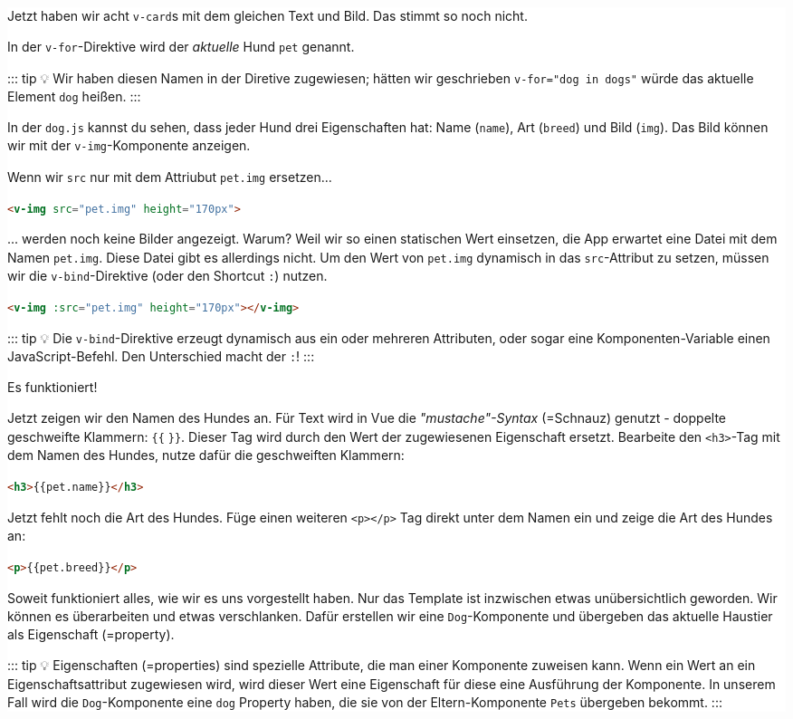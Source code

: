 Jetzt haben wir acht `v-card`s mit dem gleichen Text und Bild. Das stimmt so noch nicht.

In der `v-for`-Direktive wird der _aktuelle_ Hund `pet` genannt.

::: tip 💡
Wir haben diesen Namen in der Diretive zugewiesen; hätten wir geschrieben `v-for="dog in dogs"` würde das aktuelle Element `dog` heißen.
:::

In der `dog.js` kannst du sehen, dass jeder Hund drei Eigenschaften hat: Name (`name`), Art (`breed`) und Bild (`img`). Das Bild können wir mit der `v-img`-Komponente anzeigen.

Wenn wir `src` nur mit dem Attriubut `pet.img` ersetzen...

```html
<v-img src="pet.img" height="170px">
```
... werden noch keine Bilder angezeigt. Warum? Weil wir so einen statischen Wert einsetzen, die App erwartet eine Datei mit dem Namen `pet.img`. Diese Datei gibt es allerdings nicht. Um den Wert von `pet.img` dynamisch in das `src`-Attribut zu setzen, müssen wir die `v-bind`-Direktive (oder den Shortcut `:`) nutzen.

```html
<v-img :src="pet.img" height="170px"></v-img>
```

::: tip 💡
Die `v-bind`-Direktive erzeugt dynamisch aus ein oder mehreren Attributen, oder sogar eine Komponenten-Variable einen JavaScript-Befehl. Den Unterschied macht der `:`!
:::

Es funktioniert!

Jetzt zeigen wir den Namen des Hundes an. Für Text wird in Vue die _"mustache"-Syntax_ (=Schnauz) genutzt - doppelte geschweifte Klammern: `{{` `}}`. Dieser Tag wird durch den Wert der zugewiesenen Eigenschaft ersetzt. Bearbeite den `<h3>`-Tag mit dem Namen des Hundes, nutze dafür die geschweiften Klammern:

```html
<h3>{{pet.name}}</h3>
```

Jetzt fehlt noch die Art des Hundes. Füge einen weiteren `<p></p>` Tag direkt unter dem Namen ein und zeige die Art des Hundes an:

```html
<p>{{pet.breed}}</p>
```
Soweit funktioniert alles, wie wir es uns vorgestellt haben. Nur das Template ist inzwischen etwas unübersichtlich geworden. Wir können es überarbeiten und etwas verschlanken. Dafür erstellen wir eine `Dog`-Komponente und übergeben das aktuelle Haustier als Eigenschaft (=property).

::: tip 💡
Eigenschaften (=properties) sind spezielle Attribute, die man einer Komponente zuweisen kann. Wenn ein Wert an ein Eigenschaftsattribut zugewiesen wird, wird dieser Wert eine Eigenschaft für diese eine Ausführung der Komponente. In unserem Fall wird die `Dog`-Komponente eine `dog` Property haben, die sie von der Eltern-Komponente `Pets` übergeben bekommt.
:::
